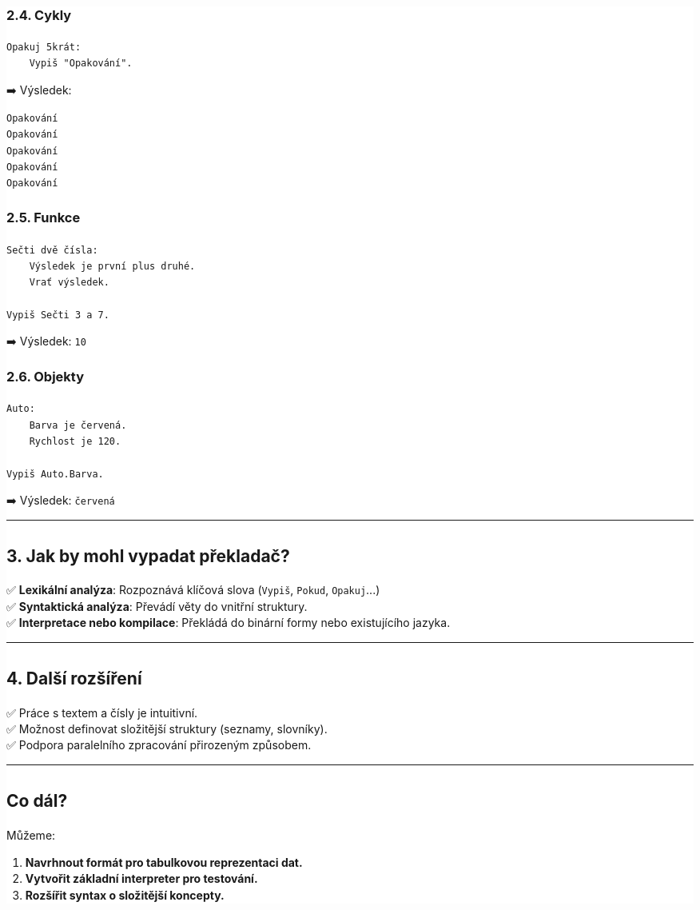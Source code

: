 ### **2.4. Cykly**  
```plaintext
Opakuj 5krát:  
    Vypiš "Opakování".
```
➡️ Výsledek:  
```
Opakování  
Opakování  
Opakování  
Opakování  
Opakování  
```

### **2.5. Funkce**  
```plaintext
Sečti dvě čísla:  
    Výsledek je první plus druhé.  
    Vrať výsledek.

Vypiš Sečti 3 a 7.
```
➡️ Výsledek: `10`

### **2.6. Objekty**  
```plaintext
Auto:  
    Barva je červená.  
    Rychlost je 120.

Vypiš Auto.Barva.
```
➡️ Výsledek: `červená`

---

## **3. Jak by mohl vypadat překladač?**  

✅ **Lexikální analýza**: Rozpoznává klíčová slova (`Vypiš`, `Pokud`, `Opakuj`...)  
✅ **Syntaktická analýza**: Převádí věty do vnitřní struktury.  
✅ **Interpretace nebo kompilace**: Překládá do binární formy nebo existujícího jazyka.  

---

## **4. Další rozšíření**  
✅ Práce s textem a čísly je intuitivní.  
✅ Možnost definovat složitější struktury (seznamy, slovníky).  
✅ Podpora paralelního zpracování přirozeným způsobem.  

---

## **Co dál?**  
Můžeme:  
1. **Navrhnout formát pro tabulkovou reprezentaci dat.**  
2. **Vytvořit základní interpreter pro testování.**  
3. **Rozšířit syntax o složitější koncepty.**  
